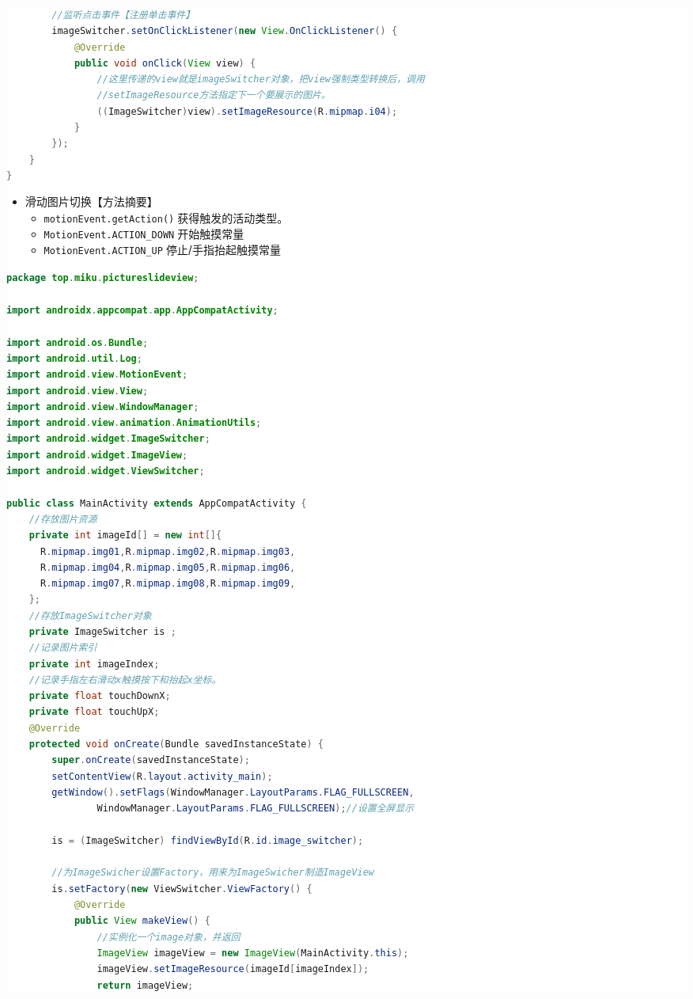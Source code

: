 ```java
        //监听点击事件【注册单击事件】
        imageSwitcher.setOnClickListener(new View.OnClickListener() {
            @Override
            public void onClick(View view) {
                //这里传递的view就是imageSwitcher对象，把view强制类型转换后，调用
                //setImageResource方法指定下一个要展示的图片。
                ((ImageSwitcher)view).setImageResource(R.mipmap.i04);
            }
        });
    }
}
```

- 滑动图片切换【方法摘要】
  - `motionEvent.getAction()` 获得触发的活动类型。
  - `MotionEvent.ACTION_DOWN` 开始触摸常量
  - `MotionEvent.ACTION_UP` 停止/手指抬起触摸常量

```java
package top.miku.pictureslideview;

import androidx.appcompat.app.AppCompatActivity;

import android.os.Bundle;
import android.util.Log;
import android.view.MotionEvent;
import android.view.View;
import android.view.WindowManager;
import android.view.animation.AnimationUtils;
import android.widget.ImageSwitcher;
import android.widget.ImageView;
import android.widget.ViewSwitcher;

public class MainActivity extends AppCompatActivity {
    //存放图片资源
    private int imageId[] = new int[]{
      R.mipmap.img01,R.mipmap.img02,R.mipmap.img03,
      R.mipmap.img04,R.mipmap.img05,R.mipmap.img06,
      R.mipmap.img07,R.mipmap.img08,R.mipmap.img09,
    };
    //存放ImageSwitcher对象
    private ImageSwitcher is ;
    //记录图片索引
    private int imageIndex;
    //记录手指左右滑动x触摸按下和抬起x坐标。
    private float touchDownX;
    private float touchUpX;
    @Override
    protected void onCreate(Bundle savedInstanceState) {
        super.onCreate(savedInstanceState);
        setContentView(R.layout.activity_main);
        getWindow().setFlags(WindowManager.LayoutParams.FLAG_FULLSCREEN,
                WindowManager.LayoutParams.FLAG_FULLSCREEN);//设置全屏显示

        is = (ImageSwitcher) findViewById(R.id.image_switcher);

        //为ImageSwicher设置Factory，用来为ImageSwicher制造ImageView
        is.setFactory(new ViewSwitcher.ViewFactory() {
            @Override
            public View makeView() {
                //实例化一个image对象，并返回
                ImageView imageView = new ImageView(MainActivity.this);
                imageView.setImageResource(imageId[imageIndex]);
                return imageView;
```